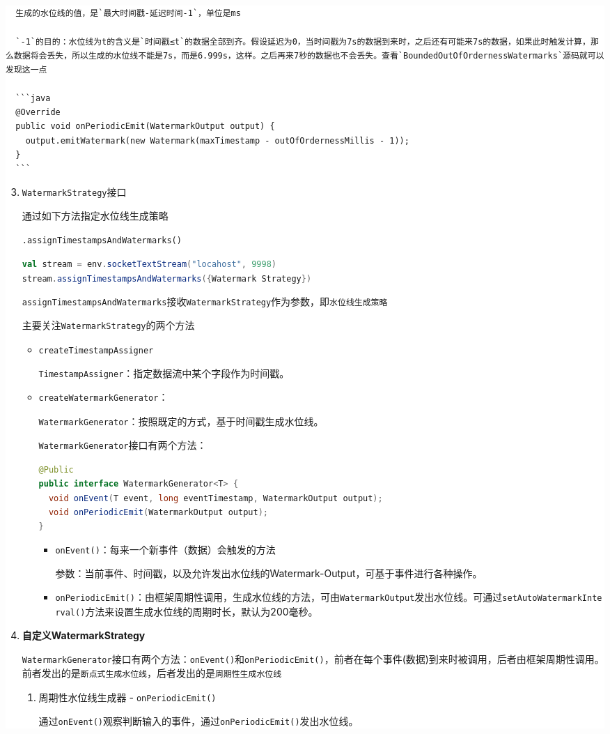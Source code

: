       生成的水位线的值，是`最大时间戳-延迟时间-1`，单位是ms
   
      `-1`的目的：水位线为t的含义是`时间戳≤t`的数据全部到齐。假设延迟为0，当时间戳为7s的数据到来时，之后还有可能来7s的数据，如果此时触发计算，那么数据将会丢失，所以生成的水位线不能是7s，而是6.999s，这样。之后再来7秒的数据也不会丢失。查看`BoundedOutOfOrdernessWatermarks`源码就可以发现这一点
   
      ```java
      @Override
      public void onPeriodicEmit(WatermarkOutput output) {
        output.emitWatermark(new Watermark(maxTimestamp - outOfOrdernessMillis - 1));
      }
      ```


3. `WatermarkStrategy`接口

   通过如下方法指定水位线生成策略

   `.assignTimestampsAndWatermarks()`

   ```scala
   val stream = env.socketTextStream("locahost", 9998)
   stream.assignTimestampsAndWatermarks({Watermark Strategy})
   ```

   `assignTimestampsAndWatermarks`接收`WatermarkStrategy`作为参数，即`水位线生成策略`

   主要关注`WatermarkStrategy`的两个方法

   - `createTimestampAssigner`

     `TimestampAssigner`：指定数据流中某个字段作为时间戳。

   - `createWatermarkGenerator`：

     `WatermarkGenerator`：按照既定的方式，基于时间戳生成水位线。

     `WatermarkGenerator`接口有两个方法：
     
     ```java
     @Public
     public interface WatermarkGenerator<T> {
       void onEvent(T event, long eventTimestamp, WatermarkOutput output);
       void onPeriodicEmit(WatermarkOutput output);
     }
     ```

     - `onEvent()`：每来一个新事件（数据）会触发的方法

       参数：当前事件、时间戳，以及允许发出水位线的Watermark-Output，可基于事件进行各种操作。
     
     - `onPeriodicEmit()`：由框架周期性调用，生成水位线的方法，可由`WatermarkOutput`发出水位线。可通过`setAutoWatermarkInterval()`方法来设置生成水位线的周期时长，默认为200毫秒。

4. **自定义WatermarkStrategy**

   `WatermarkGenerator`接口有两个方法：`onEvent()`和`onPeriodicEmit()`，前者在每个事件(数据)到来时被调用，后者由框架周期性调用。前者发出的是`断点式生成水位线`，后者发出的是`周期性生成水位线`

   1. 周期性水位线生成器 - `onPeriodicEmit()`

      通过`onEvent()`观察判断输入的事件，通过`onPeriodicEmit()`发出水位线。
